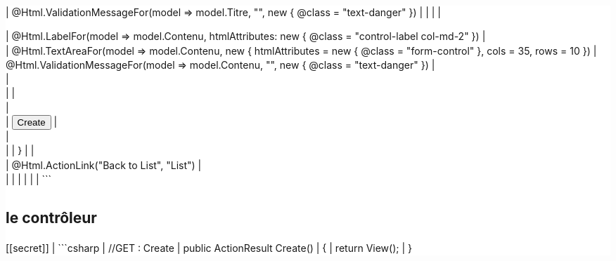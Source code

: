 |                 @Html.ValidationMessageFor(model => model.Titre, "", new { @class = "text-danger" })
|             </div>
|         </div>
| 
|         <div class="form-group">
|             @Html.LabelFor(model => model.Contenu, htmlAttributes: new { @class = "control-label col-md-2" })
|             <div class="col-md-10">
|                 @Html.TextAreaFor(model => model.Contenu, new { htmlAttributes = new { @class = "form-control" }, cols = 35, rows = 10 })
|                 @Html.ValidationMessageFor(model => model.Contenu, "", new { @class = "text-danger" })
|             </div>
|         </div>
| 
|         <div class="form-group">
|             <div class="col-md-offset-2 col-md-10">
|                 <input type="submit" value="Create" class="btn btn-default" />
|             </div>
|         </div>
|     </div>
| }
| 
| <div>
|     @Html.ActionLink("Back to List", "List")
| </div>
| 
| <script src="~/Scripts/jquery-1.10.2.min.js"></script>
| <script src="~/Scripts/jquery.validate.min.js"></script>
| <script src="~/Scripts/jquery.validate.unobtrusive.min.js"></script>
| 
| ```

## le contrôleur
[[secret]]
| ```csharp
|         //GET : Create
|         public ActionResult Create()
|         {
|             return View();
|         }

[^js_ajax]: une technique avancée mais néanmoins courante dans le web moderne est l'utilisation de JavaScript avec l'objet XMLHttpRequest. L’acronyme qui désigne cette utilisation est *AJAX*.
[^liste_type_input]: la liste complète des types de champ HTML se trouve [ici](http://www.alsacreations.com/tuto/lire/1372-formulaires-html5-nouveaux-types-champs-input.html).
[^indempotence]: On parle d'[indempotence](http://fr.wikipedia.org/wiki/Idempotence#En_informatique).
[^ssl]: le protocole HTTPS garantie la confidentialité (i.e ce qui est transmis est secret) et l'authenticité (i.e que le site est bien qui il prétend être) et pour cela il faut acheter un [certificat](http://fr.wikipedia.org/wiki/Certificat_%C3%A9lectronique).